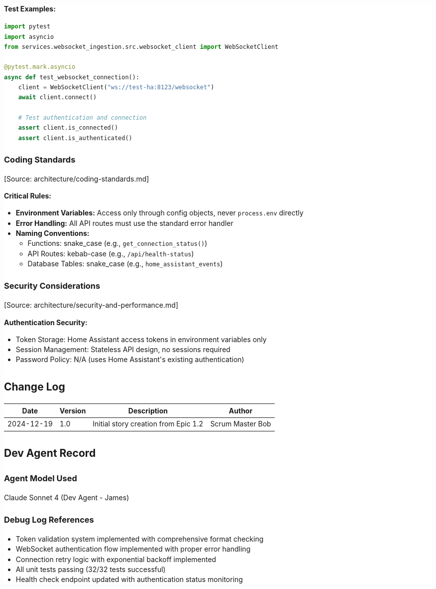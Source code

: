 **Test Examples:**
```python
import pytest
import asyncio
from services.websocket_ingestion.src.websocket_client import WebSocketClient

@pytest.mark.asyncio
async def test_websocket_connection():
    client = WebSocketClient("ws://test-ha:8123/websocket")
    await client.connect()
    
    # Test authentication and connection
    assert client.is_connected()
    assert client.is_authenticated()
```

### Coding Standards
[Source: architecture/coding-standards.md]

**Critical Rules:**
- **Environment Variables:** Access only through config objects, never `process.env` directly
- **Error Handling:** All API routes must use the standard error handler
- **Naming Conventions:** 
  - Functions: snake_case (e.g., `get_connection_status()`)
  - API Routes: kebab-case (e.g., `/api/health-status`)
  - Database Tables: snake_case (e.g., `home_assistant_events`)

### Security Considerations
[Source: architecture/security-and-performance.md]

**Authentication Security:**
- Token Storage: Home Assistant access tokens in environment variables only
- Session Management: Stateless API design, no sessions required
- Password Policy: N/A (uses Home Assistant's existing authentication)

## Change Log

| Date | Version | Description | Author |
|------|---------|-------------|---------|
| 2024-12-19 | 1.0 | Initial story creation from Epic 1.2 | Scrum Master Bob |

## Dev Agent Record

### Agent Model Used

Claude Sonnet 4 (Dev Agent - James)

### Debug Log References

- Token validation system implemented with comprehensive format checking
- WebSocket authentication flow implemented with proper error handling
- Connection retry logic with exponential backoff implemented
- All unit tests passing (32/32 tests successful)
- Health check endpoint updated with authentication status monitoring
